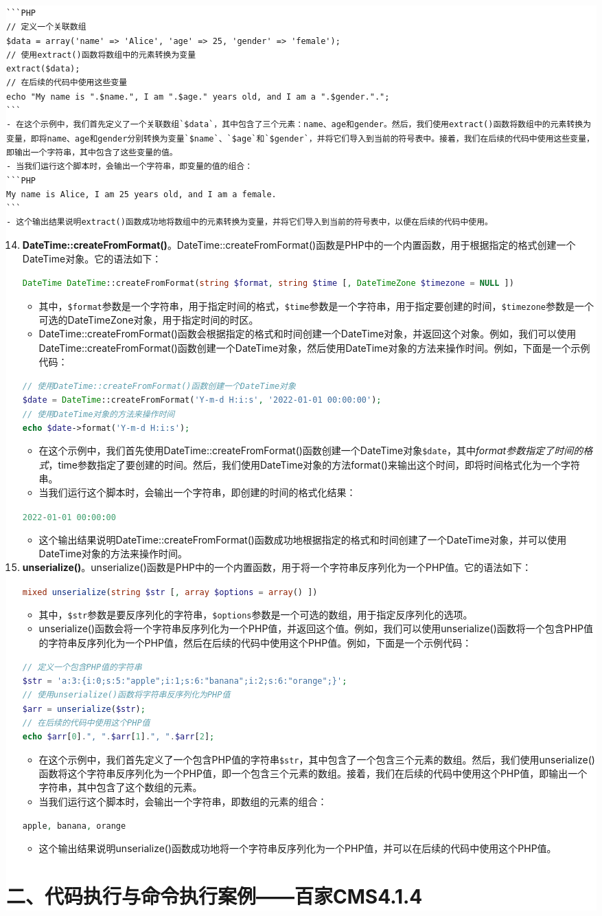 	```PHP
	// 定义一个关联数组
	$data = array('name' => 'Alice', 'age' => 25, 'gender' => 'female');
	// 使用extract()函数将数组中的元素转换为变量
	extract($data);
	// 在后续的代码中使用这些变量
	echo "My name is ".$name.", I am ".$age." years old, and I am a ".$gender.".";
	```
	- 在这个示例中，我们首先定义了一个关联数组`$data`，其中包含了三个元素：name、age和gender。然后，我们使用extract()函数将数组中的元素转换为变量，即将name、age和gender分别转换为变量`$name`、`$age`和`$gender`，并将它们导入到当前的符号表中。接着，我们在后续的代码中使用这些变量，即输出一个字符串，其中包含了这些变量的值。  
	- 当我们运行这个脚本时，会输出一个字符串，即变量的值的组合：
	```PHP
	My name is Alice, I am 25 years old, and I am a female.
	```
	- 这个输出结果说明extract()函数成功地将数组中的元素转换为变量，并将它们导入到当前的符号表中，以便在后续的代码中使用。
14. **DateTime::createFromFormat()**。DateTime::createFromFormat()函数是PHP中的一个内置函数，用于根据指定的格式创建一个DateTime对象。它的语法如下：
	```PHP
	DateTime DateTime::createFromFormat(string $format, string $time [, DateTimeZone $timezone = NULL ])
	```
	- 其中，`$format`参数是一个字符串，用于指定时间的格式，`$time`参数是一个字符串，用于指定要创建的时间，`$timezone`参数是一个可选的DateTimeZone对象，用于指定时间的时区。  
	- DateTime::createFromFormat()函数会根据指定的格式和时间创建一个DateTime对象，并返回这个对象。例如，我们可以使用DateTime::createFromFormat()函数创建一个DateTime对象，然后使用DateTime对象的方法来操作时间。例如，下面是一个示例代码：
	```PHP
	// 使用DateTime::createFromFormat()函数创建一个DateTime对象
	$date = DateTime::createFromFormat('Y-m-d H:i:s', '2022-01-01 00:00:00');
	// 使用DateTime对象的方法来操作时间
	echo $date->format('Y-m-d H:i:s');
	```
	- 在这个示例中，我们首先使用DateTime::createFromFormat()函数创建一个DateTime对象`$date`，其中$format参数指定了时间的格式，$time参数指定了要创建的时间。然后，我们使用DateTime对象的方法format()来输出这个时间，即将时间格式化为一个字符串。 
	- 当我们运行这个脚本时，会输出一个字符串，即创建的时间的格式化结果：
	```PHP
	2022-01-01 00:00:00
	```
	- 这个输出结果说明DateTime::createFromFormat()函数成功地根据指定的格式和时间创建了一个DateTime对象，并可以使用DateTime对象的方法来操作时间。
15. **unserialize()**。unserialize()函数是PHP中的一个内置函数，用于将一个字符串反序列化为一个PHP值。它的语法如下：
	```PHP
	mixed unserialize(string $str [, array $options = array() ])
	```
	- 其中，`$str`参数是要反序列化的字符串，`$options`参数是一个可选的数组，用于指定反序列化的选项。 
	- unserialize()函数会将一个字符串反序列化为一个PHP值，并返回这个值。例如，我们可以使用unserialize()函数将一个包含PHP值的字符串反序列化为一个PHP值，然后在后续的代码中使用这个PHP值。例如，下面是一个示例代码：
	```PHP
	// 定义一个包含PHP值的字符串
	$str = 'a:3:{i:0;s:5:"apple";i:1;s:6:"banana";i:2;s:6:"orange";}';
	// 使用unserialize()函数将字符串反序列化为PHP值
	$arr = unserialize($str);
	// 在后续的代码中使用这个PHP值
	echo $arr[0].", ".$arr[1].", ".$arr[2];
	```
	- 在这个示例中，我们首先定义了一个包含PHP值的字符串`$str`，其中包含了一个包含三个元素的数组。然后，我们使用unserialize()函数将这个字符串反序列化为一个PHP值，即一个包含三个元素的数组。接着，我们在后续的代码中使用这个PHP值，即输出一个字符串，其中包含了这个数组的元素。 
	- 当我们运行这个脚本时，会输出一个字符串，即数组的元素的组合：
	```PHP
	apple, banana, orange
	```
	- 这个输出结果说明unserialize()函数成功地将一个字符串反序列化为一个PHP值，并可以在后续的代码中使用这个PHP值。
# 二、代码执行与命令执行案例——百家CMS4.1.4
